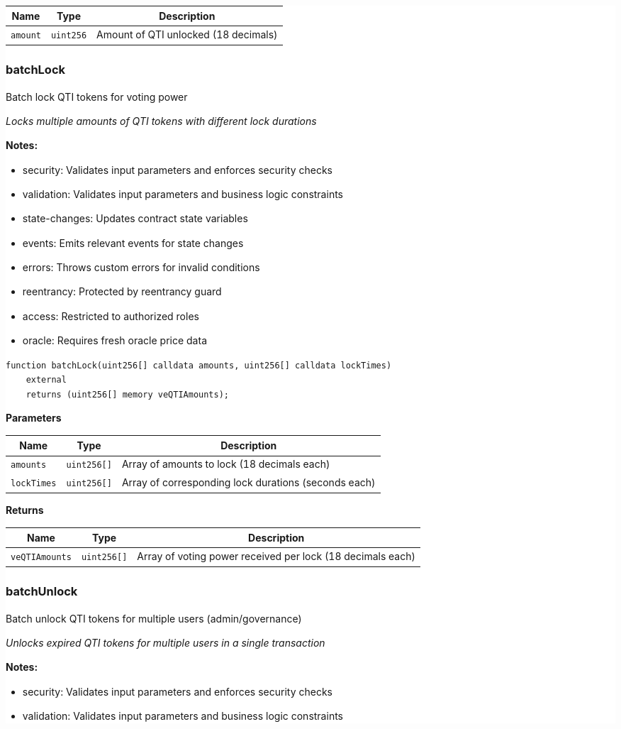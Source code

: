 |Name|Type|Description|
|----|----|-----------|
|`amount`|`uint256`|Amount of QTI unlocked (18 decimals)|


### batchLock

Batch lock QTI tokens for voting power

*Locks multiple amounts of QTI tokens with different lock durations*

**Notes:**
- security: Validates input parameters and enforces security checks

- validation: Validates input parameters and business logic constraints

- state-changes: Updates contract state variables

- events: Emits relevant events for state changes

- errors: Throws custom errors for invalid conditions

- reentrancy: Protected by reentrancy guard

- access: Restricted to authorized roles

- oracle: Requires fresh oracle price data


```solidity
function batchLock(uint256[] calldata amounts, uint256[] calldata lockTimes)
    external
    returns (uint256[] memory veQTIAmounts);
```
**Parameters**

|Name|Type|Description|
|----|----|-----------|
|`amounts`|`uint256[]`|Array of amounts to lock (18 decimals each)|
|`lockTimes`|`uint256[]`|Array of corresponding lock durations (seconds each)|

**Returns**

|Name|Type|Description|
|----|----|-----------|
|`veQTIAmounts`|`uint256[]`|Array of voting power received per lock (18 decimals each)|


### batchUnlock

Batch unlock QTI tokens for multiple users (admin/governance)

*Unlocks expired QTI tokens for multiple users in a single transaction*

**Notes:**
- security: Validates input parameters and enforces security checks

- validation: Validates input parameters and business logic constraints
